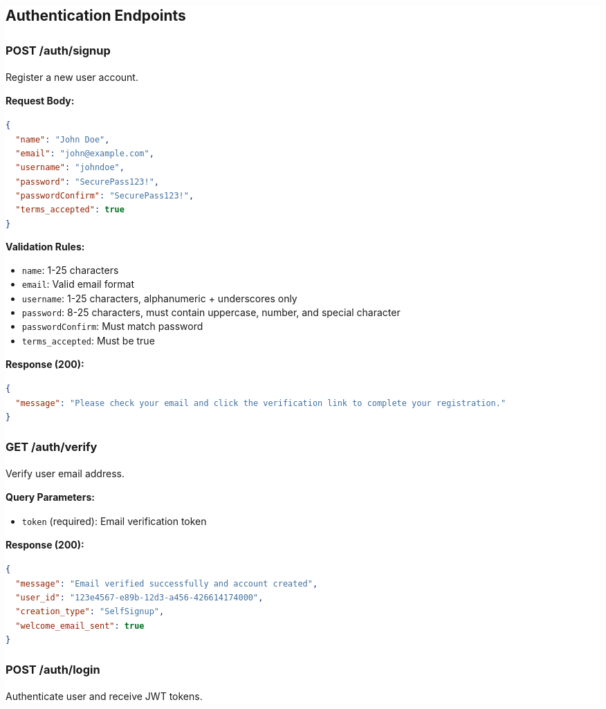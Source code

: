 ## Authentication Endpoints

### POST /auth/signup

Register a new user account.

**Request Body:**
```json
{
  "name": "John Doe",
  "email": "john@example.com",
  "username": "johndoe",
  "password": "SecurePass123!",
  "passwordConfirm": "SecurePass123!",
  "terms_accepted": true
}
```

**Validation Rules:**
- `name`: 1-25 characters
- `email`: Valid email format
- `username`: 1-25 characters, alphanumeric + underscores only
- `password`: 8-25 characters, must contain uppercase, number, and special character
- `passwordConfirm`: Must match password
- `terms_accepted`: Must be true

**Response (200):**
```json
{
  "message": "Please check your email and click the verification link to complete your registration."
}
```

### GET /auth/verify

Verify user email address.

**Query Parameters:**
- `token` (required): Email verification token

**Response (200):**
```json
{
  "message": "Email verified successfully and account created",
  "user_id": "123e4567-e89b-12d3-a456-426614174000",
  "creation_type": "SelfSignup",
  "welcome_email_sent": true
}
```

### POST /auth/login

Authenticate user and receive JWT tokens.
